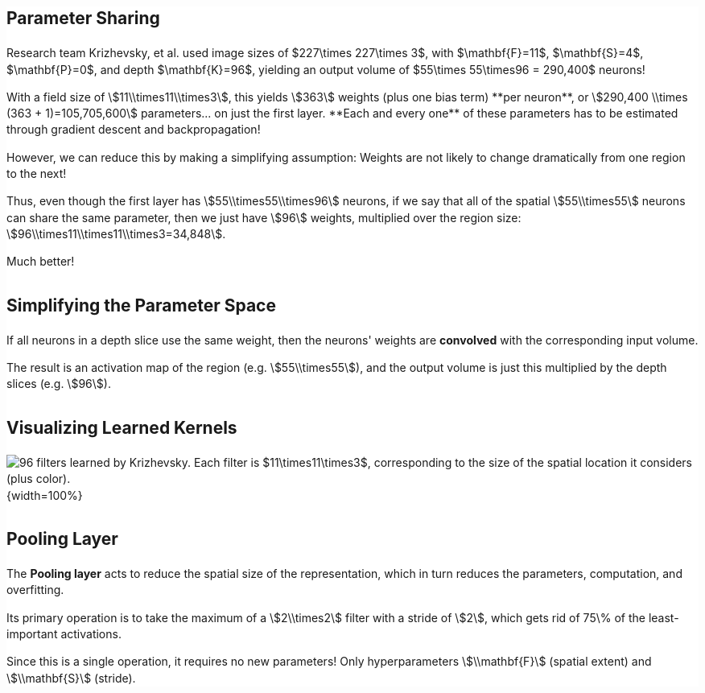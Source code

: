 ## Parameter Sharing

Research team Krizhevsky, et al. used image sizes of \$227\\times 227\\times 3\$,
with \$\\mathbf{F}=11\$, \$\\mathbf{S}=4\$, \$\\mathbf{P}=0\$, and depth \$\\mathbf{K}=96\$,
yielding an output volume of \$55\\times 55\\times96 = 290,400\$ neurons!

<p class="fragment">
With a field size of \$11\\times11\\times3\$, this yields \$363\$ weights (plus one
bias term) **per neuron**, or \$290,400 \\times (363 + 1)=105,705,600\$ parameters...
on just the first layer. **Each and every one** of these parameters has to be
estimated through gradient descent and backpropagation!
</p>

<p class="fragment">
However, we can reduce this by making a simplifying assumption: Weights are not
likely to change dramatically from one region to the next!
</p>

<p class="fragment">
Thus, even though the first layer has \$55\\times55\\times96\$ neurons, if we say
that all of the spatial \$55\\times55\$ neurons can share the same parameter, then
we just have \$96\$ weights, multiplied over the region size:
\$96\\times11\\times11\\times3=34,848\$.
</p>

<p class="fragment">Much better!</p>

## Simplifying the Parameter Space

If all neurons in a depth slice use the same weight, then the neurons' weights
are **convolved** with the corresponding input volume.

<p class="fragment">
The result is an activation map of the region (e.g. \$55\\times55\$), and the
output volume is just this multiplied by the depth slices (e.g. \$96\$).
</p>

## Visualizing Learned Kernels

![96 filters learned by Krizhevsky. Each filter is \$11\\times11\\times3\$, corresponding to the size of the spatial location it considers (plus color).](img/weights.jpeg){width=100%}

## Pooling Layer

The **Pooling layer** acts to reduce the spatial size of the representation,
which in turn reduces the parameters, computation, and overfitting.

<p class="fragment">
Its primary operation is to take the maximum of a \$2\\times2\$ filter with a
stride of \$2\$, which gets rid of 75\% of the least-important activations.
</p>

<p class="fragment">
Since this is a single operation, it requires no new parameters! Only
hyperparameters \$\\mathbf{F}\$ (spatial extent) and \$\\mathbf{S}\$ (stride).
</p>
